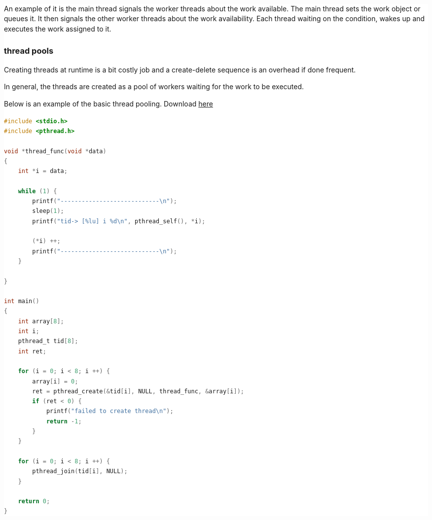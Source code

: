 
An example of it is the main thread signals the worker threads about the work available. The main thread sets the work object or queues it. It then signals the other worker threads about the work availability. Each thread waiting on the condition, wakes up and executes the work assigned to it.


### thread pools

Creating threads at runtime is a bit costly job and a create-delete sequence is an overhead if done frequent. 

In general, the threads are created as a pool of workers waiting for the work to be executed.

Below is an example of the basic thread pooling. Download [here](https://github.com/DevNaga/gists/blob/master/pools.c)

```c
#include <stdio.h>
#include <pthread.h>

void *thread_func(void *data)
{
    int *i = data;

    while (1) {
        printf("----------------------------\n");
        sleep(1);
        printf("tid-> [%lu] i %d\n", pthread_self(), *i);

        (*i) ++;
        printf("----------------------------\n");
    }

}

int main()
{
    int array[8];
    int i;
    pthread_t tid[8];
    int ret;

    for (i = 0; i < 8; i ++) {
        array[i] = 0;
        ret = pthread_create(&tid[i], NULL, thread_func, &array[i]);
        if (ret < 0) {
            printf("failed to create thread\n");
            return -1;
        }
    }

    for (i = 0; i < 8; i ++) {
        pthread_join(tid[i], NULL);
    }

    return 0;
}

```
